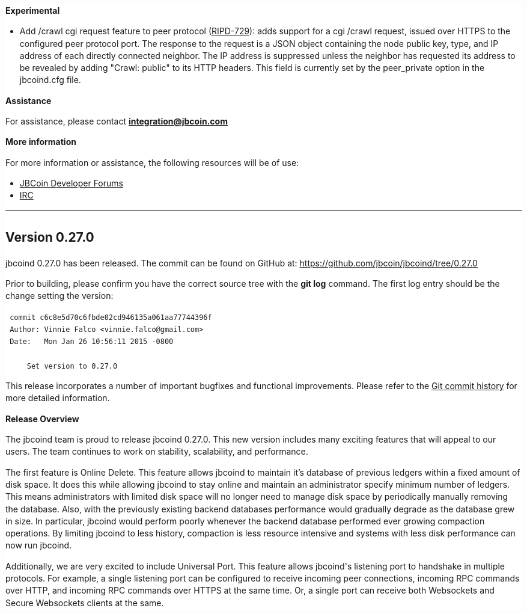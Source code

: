 **Experimental**

-   Add /crawl cgi request feature to peer protocol ([RIPD-729](https://jbcoinlabs.atlassian.net/browse/RIPD-729)): adds support for a cgi /crawl request, issued over HTTPS to the configured peer protocol port. The response to the request is a JSON object containing the node public key, type, and IP address of each directly connected neighbor. The IP address is suppressed unless the neighbor has requested its address to be revealed by adding "Crawl: public" to its HTTP headers. This field is currently set by the peer\_private option in the jbcoind.cfg file.

**Assistance**

For assistance, please contact **integration@jbcoin.com**

**More information**

For more information or assistance, the following resources will be of use:

-   [JBCoin Developer Forums](https://jbcoin.com/forum/viewforum.php?f=2)
-   [IRC](https://webchat.freenode.net/?channels=#jbcoin)


-----------------------------------------------------------

## Version 0.27.0

jbcoind 0.27.0 has been released. The commit can be found on GitHub at: <https://github.com/jbcoin/jbcoind/tree/0.27.0>

Prior to building, please confirm you have the correct source tree with the **git log** command. The first log entry should be the change setting the version:

     commit c6c8e5d70c6fbde02cd946135a061aa77744396f
     Author: Vinnie Falco <vinnie.falco@gmail.com>
     Date:   Mon Jan 26 10:56:11 2015 -0800

         Set version to 0.27.0

This release incorporates a number of important bugfixes and functional improvements. Please refer to the [Git commit history](https://github.com/jbcoin/jbcoind/commits/0.27.0) for more detailed information.

**Release Overview**

The jbcoind team is proud to release jbcoind 0.27.0. This new version includes many exciting features that will appeal to our users. The team continues to work on stability, scalability, and performance.

The first feature is Online Delete. This feature allows jbcoind to maintain it’s database of previous ledgers within a fixed amount of disk space. It does this while allowing jbcoind to stay online and maintain an administrator specify minimum number of ledgers. This means administrators with limited disk space will no longer need to manage disk space by periodically manually removing the database. Also, with the previously existing backend databases performance would gradually degrade as the database grew in size. In particular, jbcoind would perform poorly whenever the backend database performed ever growing compaction operations. By limiting jbcoind to less history, compaction is less resource intensive and systems with less disk performance can now run jbcoind.

Additionally, we are very excited to include Universal Port. This feature allows jbcoind's listening port to handshake in multiple protocols. For example, a single listening port can be configured to receive incoming peer connections, incoming RPC commands over HTTP, and incoming RPC commands over HTTPS at the same time. Or, a single port can receive both Websockets and Secure Websockets clients at the same.
